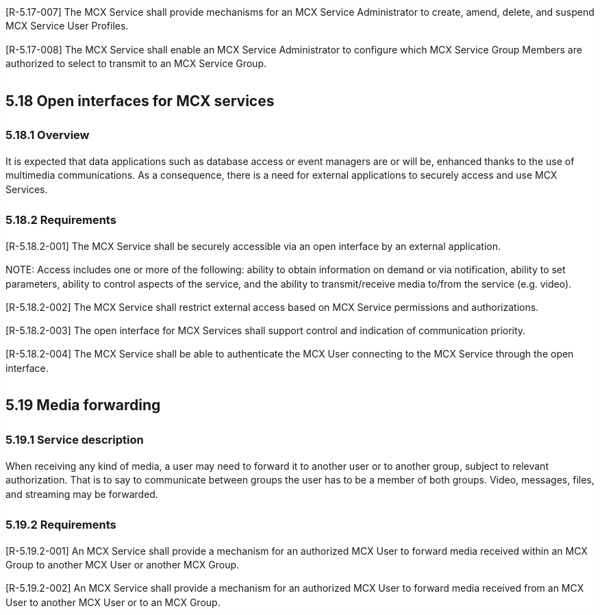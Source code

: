 \[R-5.17-007\] The MCX Service shall provide mechanisms for an MCX
Service Administrator to create, amend, delete, and suspend MCX Service
User Profiles.

\[R-5.17-008\] The MCX Service shall enable an MCX Service Administrator
to configure which MCX Service Group Members are authorized to select to
transmit to an MCX Service Group.

5.18 Open interfaces for MCX services
-------------------------------------

### 5.18.1 Overview

It is expected that data applications such as database access or event
managers are or will be, enhanced thanks to the use of multimedia
communications. As a consequence, there is a need for external
applications to securely access and use MCX Services.

### 5.18.2 Requirements

\[R-5.18.2-001\] The MCX Service shall be securely accessible via an
open interface by an external application.

NOTE: Access includes one or more of the following: ability to obtain
information on demand or via notification, ability to set parameters,
ability to control aspects of the service, and the ability to
transmit/receive media to/from the service (e.g. video).

\[R-5.18.2-002\] The MCX Service shall restrict external access based on
MCX Service permissions and authorizations.

\[R-5.18.2-003\] The open interface for MCX Services shall support
control and indication of communication priority.

\[R-5.18.2-004\] The MCX Service shall be able to authenticate the MCX
User connecting to the MCX Service through the open interface.

5.19 Media forwarding
---------------------

### 5.19.1 Service description

When receiving any kind of media, a user may need to forward it to
another user or to another group, subject to relevant authorization.
That is to say to communicate between groups the user has to be a member
of both groups. Video, messages, files, and streaming may be forwarded.

### 5.19.2 Requirements

\[R-5.19.2-001\] An MCX Service shall provide a mechanism for an
authorized MCX User to forward media received within an MCX Group to
another MCX User or another MCX Group.

\[R-5.19.2-002\] An MCX Service shall provide a mechanism for an
authorized MCX User to forward media received from an MCX User to
another MCX User or to an MCX Group.
